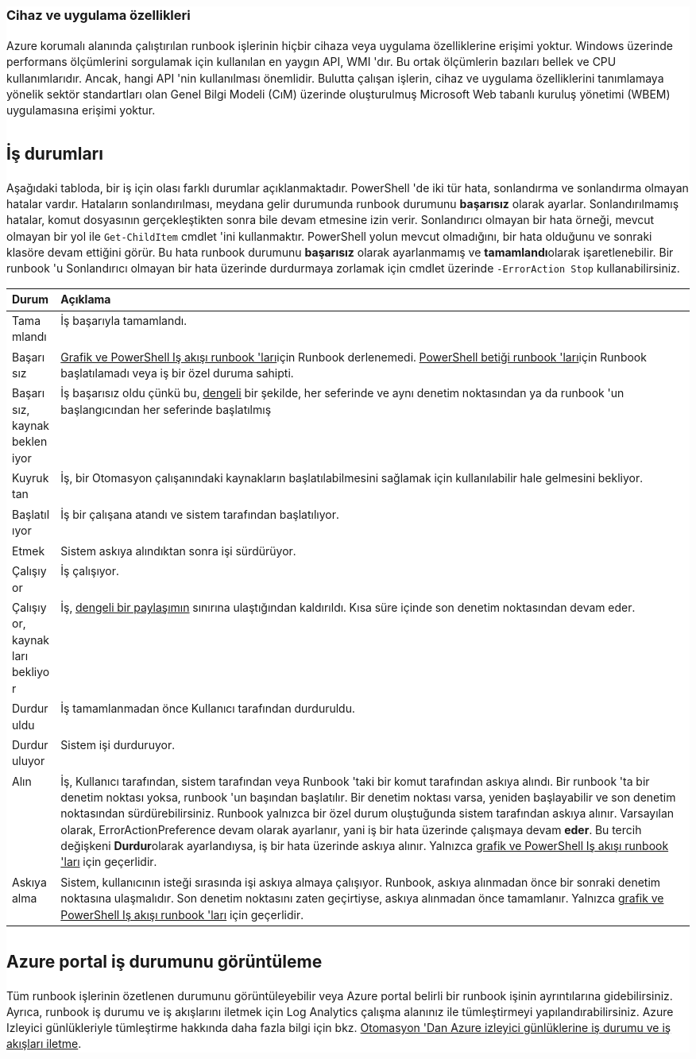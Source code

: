 ### <a name="device-and-application-characteristics"></a>Cihaz ve uygulama özellikleri

Azure korumalı alanında çalıştırılan runbook işlerinin hiçbir cihaza veya uygulama özelliklerine erişimi yoktur. Windows üzerinde performans ölçümlerini sorgulamak için kullanılan en yaygın API, WMI 'dır. Bu ortak ölçümlerin bazıları bellek ve CPU kullanımlarıdır. Ancak, hangi API 'nin kullanılması önemlidir. Bulutta çalışan işlerin, cihaz ve uygulama özelliklerini tanımlamaya yönelik sektör standartları olan Genel Bilgi Modeli (CıM) üzerinde oluşturulmuş Microsoft Web tabanlı kuruluş yönetimi (WBEM) uygulamasına erişimi yoktur.

## <a name="job-statuses"></a>İş durumları

Aşağıdaki tabloda, bir iş için olası farklı durumlar açıklanmaktadır. PowerShell 'de iki tür hata, sonlandırma ve sonlandırma olmayan hatalar vardır. Hataların sonlandırılması, meydana gelir durumunda runbook durumunu **başarısız** olarak ayarlar. Sonlandırılmamış hatalar, komut dosyasının gerçekleştikten sonra bile devam etmesine izin verir. Sonlandırıcı olmayan bir hata örneği, mevcut olmayan bir yol ile `Get-ChildItem` cmdlet 'ini kullanmaktır. PowerShell yolun mevcut olmadığını, bir hata olduğunu ve sonraki klasöre devam ettiğini görür. Bu hata runbook durumunu **başarısız** olarak ayarlanmamış ve **tamamlandı**olarak işaretlenebilir. Bir runbook 'u Sonlandırıcı olmayan bir hata üzerinde durdurmaya zorlamak için cmdlet üzerinde `-ErrorAction Stop` kullanabilirsiniz.

| Durum | Açıklama |
|:--- |:--- |
| Tamamlandı |İş başarıyla tamamlandı. |
| Başarısız |[Grafik ve PowerShell Iş akışı runbook 'ları](automation-runbook-types.md)için Runbook derlenemedi. [PowerShell betiği runbook 'ları](automation-runbook-types.md)için Runbook başlatılamadı veya iş bir özel duruma sahipti. |
| Başarısız, kaynak bekleniyor |İş başarısız oldu çünkü bu, [dengeli](#fair-share) bir şekilde, her seferinde ve aynı denetim noktasından ya da runbook 'un başlangıcından her seferinde başlatılmış |
| Kuyruktan |İş, bir Otomasyon çalışanındaki kaynakların başlatılabilmesini sağlamak için kullanılabilir hale gelmesini bekliyor. |
| Başlatılıyor |İş bir çalışana atandı ve sistem tarafından başlatılıyor. |
| Etmek |Sistem askıya alındıktan sonra işi sürdürüyor. |
| Çalışıyor |İş çalışıyor. |
| Çalışıyor, kaynakları bekliyor |İş, [dengeli bir paylaşımın](#fair-share) sınırına ulaştığından kaldırıldı. Kısa süre içinde son denetim noktasından devam eder. |
| Durduruldu |İş tamamlanmadan önce Kullanıcı tarafından durduruldu. |
| Durduruluyor |Sistem işi durduruyor. |
| Alın |İş, Kullanıcı tarafından, sistem tarafından veya Runbook 'taki bir komut tarafından askıya alındı. Bir runbook 'ta bir denetim noktası yoksa, runbook 'un başından başlatılır. Bir denetim noktası varsa, yeniden başlayabilir ve son denetim noktasından sürdürebilirsiniz. Runbook yalnızca bir özel durum oluştuğunda sistem tarafından askıya alınır. Varsayılan olarak, ErrorActionPreference devam olarak ayarlanır, yani iş bir hata üzerinde çalışmaya devam **eder**. Bu tercih değişkeni **Durdur**olarak ayarlandıysa, iş bir hata üzerinde askıya alınır. Yalnızca [grafik ve PowerShell Iş akışı runbook 'ları](automation-runbook-types.md) için geçerlidir. |
| Askıya alma |Sistem, kullanıcının isteği sırasında işi askıya almaya çalışıyor. Runbook, askıya alınmadan önce bir sonraki denetim noktasına ulaşmalıdır. Son denetim noktasını zaten geçirtiyse, askıya alınmadan önce tamamlanır. Yalnızca [grafik ve PowerShell Iş akışı runbook 'ları](automation-runbook-types.md) için geçerlidir. |

## <a name="viewing-job-status-from-the-azure-portal"></a>Azure portal iş durumunu görüntüleme

Tüm runbook işlerinin özetlenen durumunu görüntüleyebilir veya Azure portal belirli bir runbook işinin ayrıntılarına gidebilirsiniz. Ayrıca, runbook iş durumu ve iş akışlarını iletmek için Log Analytics çalışma alanınız ile tümleştirmeyi yapılandırabilirsiniz. Azure Izleyici günlükleriyle tümleştirme hakkında daha fazla bilgi için bkz. [Otomasyon 'Dan Azure izleyici günlüklerine iş durumu ve iş akışları iletme](automation-manage-send-joblogs-log-analytics.md).
